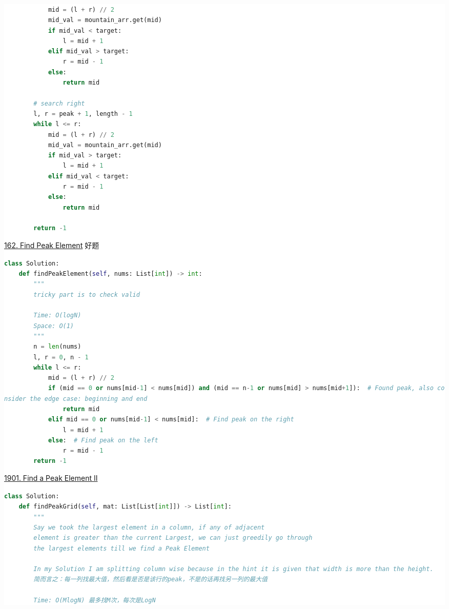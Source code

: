 ```py
            mid = (l + r) // 2
            mid_val = mountain_arr.get(mid)
            if mid_val < target:
                l = mid + 1
            elif mid_val > target:
                r = mid - 1
            else:
                return mid
        
        # search right
        l, r = peak + 1, length - 1
        while l <= r:
            mid = (l + r) // 2
            mid_val = mountain_arr.get(mid)
            if mid_val > target:
                l = mid + 1
            elif mid_val < target:
                r = mid - 1
            else:
                return mid
        
        return -1
```

[162. Find Peak Element](https://leetcode.com/problems/find-peak-element/) 好题

```py
class Solution:
    def findPeakElement(self, nums: List[int]) -> int:
        """
        tricky part is to check valid

        Time: O(logN)
        Space: O(1)
        """
        n = len(nums)
        l, r = 0, n - 1
        while l <= r:
            mid = (l + r) // 2
            if (mid == 0 or nums[mid-1] < nums[mid]) and (mid == n-1 or nums[mid] > nums[mid+1]):  # Found peak, also consider the edge case: beginning and end
                return mid
            elif mid == 0 or nums[mid-1] < nums[mid]:  # Find peak on the right
                l = mid + 1
            else:  # Find peak on the left
                r = mid - 1
        return -1

```

[1901. Find a Peak Element II](https://leetcode.com/problems/find-a-peak-element-ii/)

```py
class Solution:
    def findPeakGrid(self, mat: List[List[int]]) -> List[int]:
        """
        Say we took the largest element in a column, if any of adjacent
        element is greater than the current Largest, we can just greedily go through
        the largest elements till we find a Peak Element
        
        In my Solution I am splitting column wise because in the hint it is given that width is more than the height.
        简而言之：每一列找最大值，然后看是否是该行的peak，不是的话再找另一列的最大值

        Time: O(MlogN) 最多找M次，每次是LogN
```